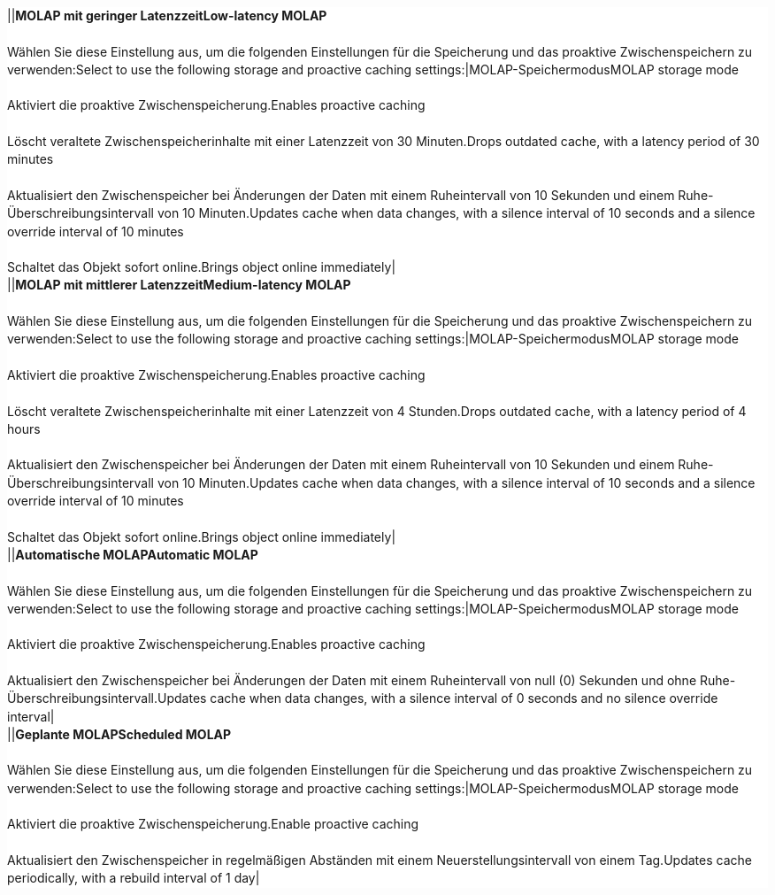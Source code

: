 ||<span data-ttu-id="dd0ed-130">**MOLAP mit geringer Latenzzeit**</span><span class="sxs-lookup"><span data-stu-id="dd0ed-130">**Low-latency MOLAP**</span></span><br /><br /> <span data-ttu-id="dd0ed-131">Wählen Sie diese Einstellung aus, um die folgenden Einstellungen für die Speicherung und das proaktive Zwischenspeichern zu verwenden:</span><span class="sxs-lookup"><span data-stu-id="dd0ed-131">Select to use the following storage and proactive caching settings:</span></span>|<span data-ttu-id="dd0ed-132">MOLAP-Speichermodus</span><span class="sxs-lookup"><span data-stu-id="dd0ed-132">MOLAP storage mode</span></span><br /><br /> <span data-ttu-id="dd0ed-133">Aktiviert die proaktive Zwischenspeicherung.</span><span class="sxs-lookup"><span data-stu-id="dd0ed-133">Enables proactive caching</span></span><br /><br /> <span data-ttu-id="dd0ed-134">Löscht veraltete Zwischenspeicherinhalte mit einer Latenzzeit von 30 Minuten.</span><span class="sxs-lookup"><span data-stu-id="dd0ed-134">Drops outdated cache, with a latency period of 30 minutes</span></span><br /><br /> <span data-ttu-id="dd0ed-135">Aktualisiert den Zwischenspeicher bei Änderungen der Daten mit einem Ruheintervall von 10 Sekunden und einem Ruhe-Überschreibungsintervall von 10 Minuten.</span><span class="sxs-lookup"><span data-stu-id="dd0ed-135">Updates cache when data changes, with a silence interval of 10 seconds and a silence override interval of 10 minutes</span></span><br /><br /> <span data-ttu-id="dd0ed-136">Schaltet das Objekt sofort online.</span><span class="sxs-lookup"><span data-stu-id="dd0ed-136">Brings object online immediately</span></span>|  
||<span data-ttu-id="dd0ed-137">**MOLAP mit mittlerer Latenzzeit**</span><span class="sxs-lookup"><span data-stu-id="dd0ed-137">**Medium-latency MOLAP**</span></span><br /><br /> <span data-ttu-id="dd0ed-138">Wählen Sie diese Einstellung aus, um die folgenden Einstellungen für die Speicherung und das proaktive Zwischenspeichern zu verwenden:</span><span class="sxs-lookup"><span data-stu-id="dd0ed-138">Select to use the following storage and proactive caching settings:</span></span>|<span data-ttu-id="dd0ed-139">MOLAP-Speichermodus</span><span class="sxs-lookup"><span data-stu-id="dd0ed-139">MOLAP storage mode</span></span><br /><br /> <span data-ttu-id="dd0ed-140">Aktiviert die proaktive Zwischenspeicherung.</span><span class="sxs-lookup"><span data-stu-id="dd0ed-140">Enables proactive caching</span></span><br /><br /> <span data-ttu-id="dd0ed-141">Löscht veraltete Zwischenspeicherinhalte mit einer Latenzzeit von 4 Stunden.</span><span class="sxs-lookup"><span data-stu-id="dd0ed-141">Drops outdated cache, with a latency period of 4 hours</span></span><br /><br /> <span data-ttu-id="dd0ed-142">Aktualisiert den Zwischenspeicher bei Änderungen der Daten mit einem Ruheintervall von 10 Sekunden und einem Ruhe-Überschreibungsintervall von 10 Minuten.</span><span class="sxs-lookup"><span data-stu-id="dd0ed-142">Updates cache when data changes, with a silence interval of 10 seconds and a silence override interval of 10 minutes</span></span><br /><br /> <span data-ttu-id="dd0ed-143">Schaltet das Objekt sofort online.</span><span class="sxs-lookup"><span data-stu-id="dd0ed-143">Brings object online immediately</span></span>|  
||<span data-ttu-id="dd0ed-144">**Automatische MOLAP**</span><span class="sxs-lookup"><span data-stu-id="dd0ed-144">**Automatic MOLAP**</span></span><br /><br /> <span data-ttu-id="dd0ed-145">Wählen Sie diese Einstellung aus, um die folgenden Einstellungen für die Speicherung und das proaktive Zwischenspeichern zu verwenden:</span><span class="sxs-lookup"><span data-stu-id="dd0ed-145">Select to use the following storage and proactive caching settings:</span></span>|<span data-ttu-id="dd0ed-146">MOLAP-Speichermodus</span><span class="sxs-lookup"><span data-stu-id="dd0ed-146">MOLAP storage mode</span></span><br /><br /> <span data-ttu-id="dd0ed-147">Aktiviert die proaktive Zwischenspeicherung.</span><span class="sxs-lookup"><span data-stu-id="dd0ed-147">Enables proactive caching</span></span><br /><br /> <span data-ttu-id="dd0ed-148">Aktualisiert den Zwischenspeicher bei Änderungen der Daten mit einem Ruheintervall von null (0) Sekunden und ohne Ruhe-Überschreibungsintervall.</span><span class="sxs-lookup"><span data-stu-id="dd0ed-148">Updates cache when data changes, with a silence interval of 0 seconds and no silence override interval</span></span>|  
||<span data-ttu-id="dd0ed-149">**Geplante MOLAP**</span><span class="sxs-lookup"><span data-stu-id="dd0ed-149">**Scheduled MOLAP**</span></span><br /><br /> <span data-ttu-id="dd0ed-150">Wählen Sie diese Einstellung aus, um die folgenden Einstellungen für die Speicherung und das proaktive Zwischenspeichern zu verwenden:</span><span class="sxs-lookup"><span data-stu-id="dd0ed-150">Select to use the following storage and proactive caching settings:</span></span>|<span data-ttu-id="dd0ed-151">MOLAP-Speichermodus</span><span class="sxs-lookup"><span data-stu-id="dd0ed-151">MOLAP storage mode</span></span><br /><br /> <span data-ttu-id="dd0ed-152">Aktiviert die proaktive Zwischenspeicherung.</span><span class="sxs-lookup"><span data-stu-id="dd0ed-152">Enable proactive caching</span></span><br /><br /> <span data-ttu-id="dd0ed-153">Aktualisiert den Zwischenspeicher in regelmäßigen Abständen mit einem Neuerstellungsintervall von einem Tag.</span><span class="sxs-lookup"><span data-stu-id="dd0ed-153">Updates cache periodically, with a rebuild interval of 1 day</span></span>|  